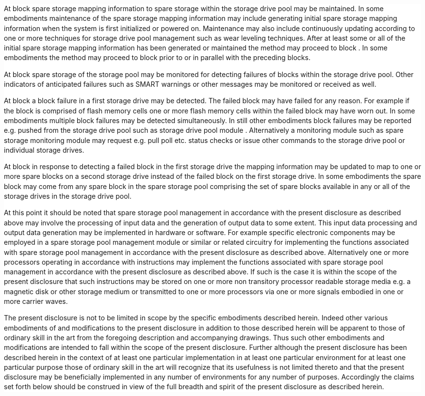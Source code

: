 At block spare storage mapping information to spare storage within the storage drive pool may be maintained. In some embodiments maintenance of the spare storage mapping information may include generating initial spare storage mapping information when the system is first initialized or powered on. Maintenance may also include continuously updating according to one or more techniques for storage drive pool management such as wear leveling techniques. After at least some or all of the initial spare storage mapping information has been generated or maintained the method may proceed to block . In some embodiments the method may proceed to block prior to or in parallel with the preceding blocks.

At block spare storage of the storage pool may be monitored for detecting failures of blocks within the storage drive pool. Other indicators of anticipated failures such as SMART warnings or other messages may be monitored or received as well.

At block a block failure in a first storage drive may be detected. The failed block may have failed for any reason. For example if the block is comprised of flash memory cells one or more flash memory cells within the failed block may have worn out. In some embodiments multiple block failures may be detected simultaneously. In still other embodiments block failures may be reported e.g. pushed from the storage drive pool such as storage drive pool module . Alternatively a monitoring module such as spare storage monitoring module may request e.g. pull poll etc. status checks or issue other commands to the storage drive pool or individual storage drives.

At block in response to detecting a failed block in the first storage drive the mapping information may be updated to map to one or more spare blocks on a second storage drive instead of the failed block on the first storage drive. In some embodiments the spare block may come from any spare block in the spare storage pool comprising the set of spare blocks available in any or all of the storage drives in the storage drive pool.

At this point it should be noted that spare storage pool management in accordance with the present disclosure as described above may involve the processing of input data and the generation of output data to some extent. This input data processing and output data generation may be implemented in hardware or software. For example specific electronic components may be employed in a spare storage pool management module or similar or related circuitry for implementing the functions associated with spare storage pool management in accordance with the present disclosure as described above. Alternatively one or more processors operating in accordance with instructions may implement the functions associated with spare storage pool management in accordance with the present disclosure as described above. If such is the case it is within the scope of the present disclosure that such instructions may be stored on one or more non transitory processor readable storage media e.g. a magnetic disk or other storage medium or transmitted to one or more processors via one or more signals embodied in one or more carrier waves.

The present disclosure is not to be limited in scope by the specific embodiments described herein. Indeed other various embodiments of and modifications to the present disclosure in addition to those described herein will be apparent to those of ordinary skill in the art from the foregoing description and accompanying drawings. Thus such other embodiments and modifications are intended to fall within the scope of the present disclosure. Further although the present disclosure has been described herein in the context of at least one particular implementation in at least one particular environment for at least one particular purpose those of ordinary skill in the art will recognize that its usefulness is not limited thereto and that the present disclosure may be beneficially implemented in any number of environments for any number of purposes. Accordingly the claims set forth below should be construed in view of the full breadth and spirit of the present disclosure as described herein.


